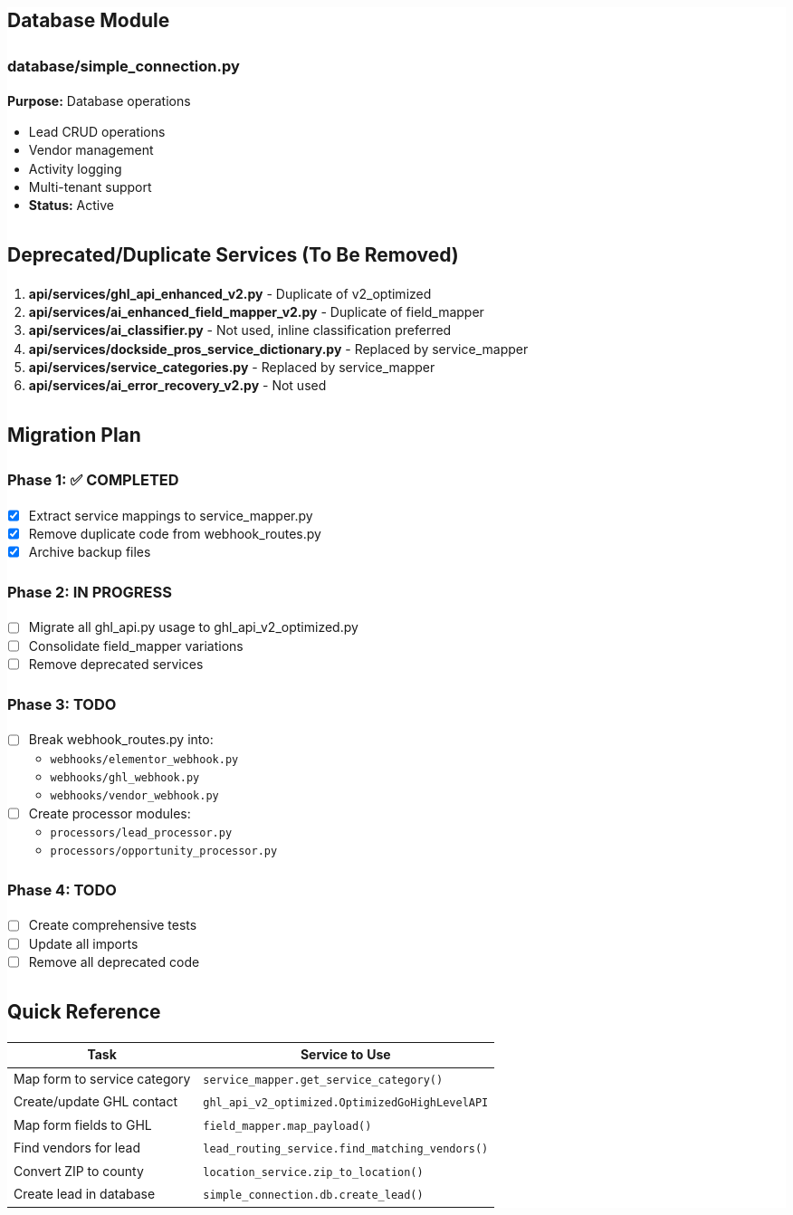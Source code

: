 ## Database Module

### **database/simple_connection.py**
**Purpose:** Database operations
- Lead CRUD operations
- Vendor management
- Activity logging
- Multi-tenant support
- **Status:** Active

## Deprecated/Duplicate Services (To Be Removed)

1. **api/services/ghl_api_enhanced_v2.py** - Duplicate of v2_optimized
2. **api/services/ai_enhanced_field_mapper_v2.py** - Duplicate of field_mapper
3. **api/services/ai_classifier.py** - Not used, inline classification preferred
4. **api/services/dockside_pros_service_dictionary.py** - Replaced by service_mapper
5. **api/services/service_categories.py** - Replaced by service_mapper
6. **api/services/ai_error_recovery_v2.py** - Not used

## Migration Plan

### Phase 1: ✅ COMPLETED
- [x] Extract service mappings to service_mapper.py
- [x] Remove duplicate code from webhook_routes.py
- [x] Archive backup files

### Phase 2: IN PROGRESS
- [ ] Migrate all ghl_api.py usage to ghl_api_v2_optimized.py
- [ ] Consolidate field_mapper variations
- [ ] Remove deprecated services

### Phase 3: TODO
- [ ] Break webhook_routes.py into:
  - `webhooks/elementor_webhook.py`
  - `webhooks/ghl_webhook.py`
  - `webhooks/vendor_webhook.py`
- [ ] Create processor modules:
  - `processors/lead_processor.py`
  - `processors/opportunity_processor.py`

### Phase 4: TODO
- [ ] Create comprehensive tests
- [ ] Update all imports
- [ ] Remove all deprecated code

## Quick Reference

| Task | Service to Use |
|------|---------------|
| Map form to service category | `service_mapper.get_service_category()` |
| Create/update GHL contact | `ghl_api_v2_optimized.OptimizedGoHighLevelAPI` |
| Map form fields to GHL | `field_mapper.map_payload()` |
| Find vendors for lead | `lead_routing_service.find_matching_vendors()` |
| Convert ZIP to county | `location_service.zip_to_location()` |
| Create lead in database | `simple_connection.db.create_lead()` |